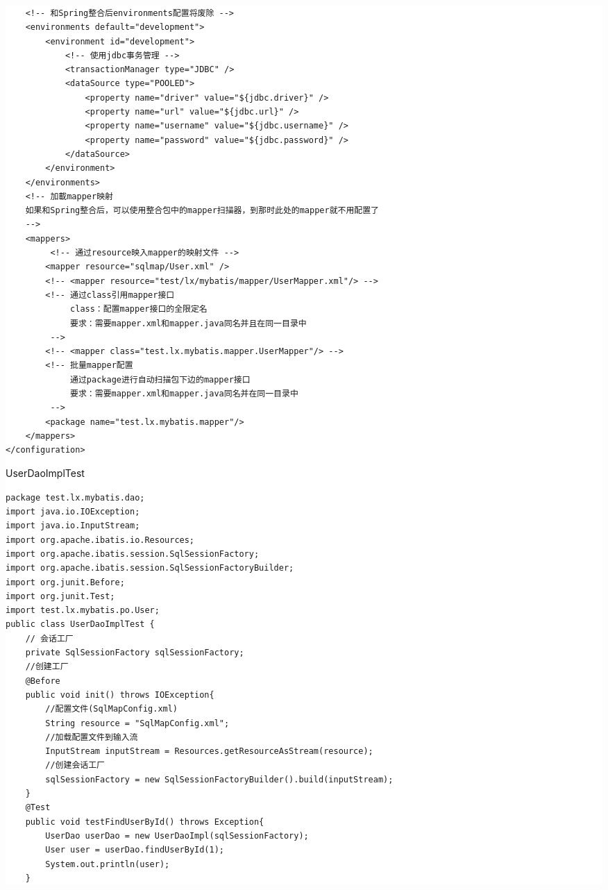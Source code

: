    	<!-- 和Spring整合后environments配置将废除 -->
    	<environments default="development">
    		<environment id="development">
    			<!-- 使用jdbc事务管理 -->
    			<transactionManager type="JDBC" />
    			<dataSource type="POOLED">
    				<property name="driver" value="${jdbc.driver}" />
    				<property name="url" value="${jdbc.url}" />
    				<property name="username" value="${jdbc.username}" />
    				<property name="password" value="${jdbc.password}" />
    			</dataSource>
    		</environment>
    	</environments>
    	<!-- 加載mapper映射
    	如果和Spring整合后，可以使用整合包中的mapper扫描器，到那时此处的mapper就不用配置了
    	-->
    	<mappers>
    	     <!-- 通过resource映入mapper的映射文件 -->
    		<mapper resource="sqlmap/User.xml" />
    		<!-- <mapper resource="test/lx/mybatis/mapper/UserMapper.xml"/> -->
    		<!-- 通过class引用mapper接口
    			 class：配置mapper接口的全限定名
    			 要求：需要mapper.xml和mapper.java同名并且在同一目录中
    		 -->
    		<!-- <mapper class="test.lx.mybatis.mapper.UserMapper"/> -->
    		<!-- 批量mapper配置
    			 通过package进行自动扫描包下边的mapper接口
    			 要求：需要mapper.xml和mapper.java同名并在同一目录中
    		 -->
    		<package name="test.lx.mybatis.mapper"/>
    	</mappers>
    </configuration>
    

UserDaoImplTest 
  
  
  
    package test.lx.mybatis.dao;
    import java.io.IOException;
    import java.io.InputStream;
    import org.apache.ibatis.io.Resources;
    import org.apache.ibatis.session.SqlSessionFactory;
    import org.apache.ibatis.session.SqlSessionFactoryBuilder;
    import org.junit.Before;
    import org.junit.Test;
    import test.lx.mybatis.po.User;
    public class UserDaoImplTest {
    	// 会话工厂
    	private SqlSessionFactory sqlSessionFactory;
    	//创建工厂
    	@Before
    	public void init() throws IOException{
    		//配置文件(SqlMapConfig.xml)
    		String resource = "SqlMapConfig.xml";
    		//加载配置文件到输入流
    		InputStream inputStream = Resources.getResourceAsStream(resource);
    		//创建会话工厂
    		sqlSessionFactory = new SqlSessionFactoryBuilder().build(inputStream);		
    	}
    	@Test
    	public void testFindUserById() throws Exception{
    		UserDao userDao = new UserDaoImpl(sqlSessionFactory);
    		User user = userDao.findUserById(1);
    		System.out.println(user);
    	}